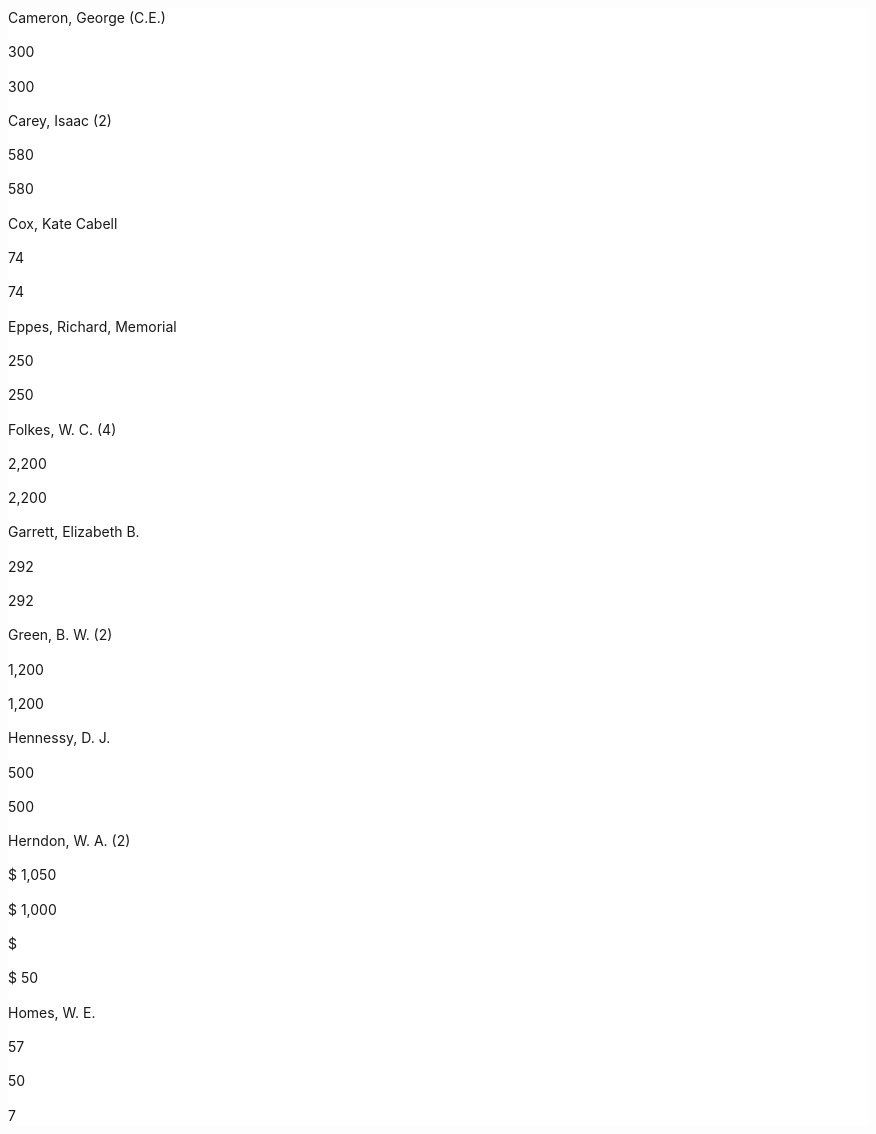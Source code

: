 Cameron, George (C.E.)

300

300

Carey, Isaac (2)

580

580

Cox, Kate Cabell

74

74

Eppes, Richard, Memorial

250

250

Folkes, W. C. (4)

2,200

2,200

Garrett, Elizabeth B.

292

292

Green, B. W. (2)

1,200

1,200

Hennessy, D. J.

500

500

Herndon, W. A. (2)

$ 1,050

$ 1,000

$

$ 50

Homes, W. E.

57

50

7
